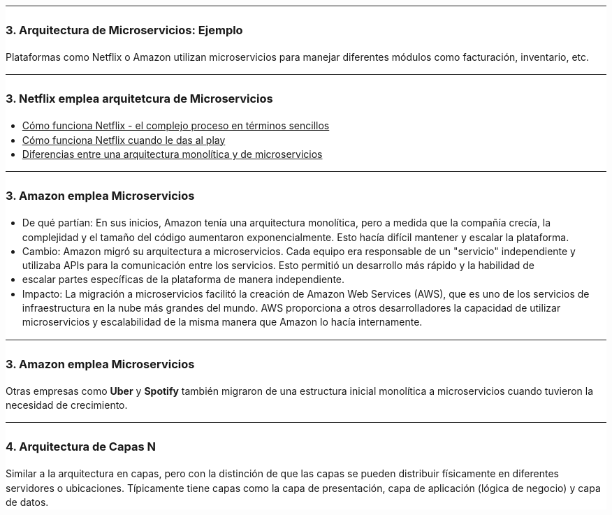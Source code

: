 ----

### 3. Arquitectura de Microservicios: Ejemplo
Plataformas como Netflix o Amazon utilizan microservicios para manejar diferentes módulos como facturación, inventario, etc.

----

### 3. Netflix emplea arquitetcura de Microservicios

- [Cómo funciona Netflix - el complejo proceso en términos sencillos](https://sysarmy.com/blog/posts/como-funciona-netflix/)
- [Cómo funciona Netflix cuando le das al play](https://luiscualquiera.medium.com/c%C3%B3mo-funciona-netflix-cuando-le-das-al-play-7b1249bf53c2)
- [Diferencias entre una arquitectura monolítica y de microservicios](https://calimaco.com/2024/03/05/arquitectura-microservicios-vs-monolitica/)

----

### 3. Amazon emplea Microservicios

- De qué partían: En sus inicios, Amazon tenía una arquitectura monolítica, pero a medida que la compañía crecía, la \
complejidad y el tamaño del código aumentaron exponencialmente. Esto hacía difícil mantener y escalar la plataforma.
- Cambio: Amazon migró su arquitectura a microservicios. Cada equipo era responsable de un "servicio" independiente y 
utilizaba APIs para la comunicación entre los servicios. Esto permitió un desarrollo más rápido y la habilidad de 
- escalar partes específicas de la plataforma de manera independiente.
- Impacto: La migración a microservicios facilitó la creación de Amazon Web Services (AWS), que es uno de los servicios 
de infraestructura en la nube más grandes del mundo. AWS proporciona a otros desarrolladores la capacidad de utilizar 
microservicios y escalabilidad de la misma manera que Amazon lo hacía internamente.

----

### 3. Amazon emplea Microservicios
Otras empresas como **Uber** y **Spotify** también migraron de una estructura inicial monolítica a microservicios
cuando tuvieron la necesidad de crecimiento.

---
### 4. Arquitectura de Capas N
Similar a la arquitectura en capas, pero con la distinción de que las capas se pueden distribuir físicamente en 
diferentes servidores o ubicaciones.
Típicamente tiene capas como la capa de presentación, capa de aplicación (lógica de negocio) y capa de datos.

